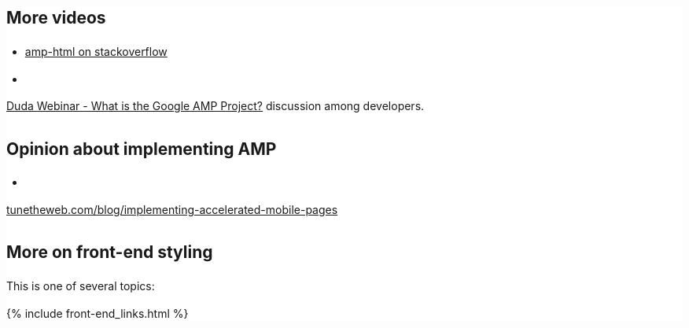## More videos

   * <a target="_blank" rel="amphtml" href="https://stackoverflow.com/questions/tagged/amp-html"> amp-html on stackoverflow</a>

   * <a target="_blank" rel="amphtml" href="https://www.youtube.com/watch?v=-zSkahXzAZI">
   Duda Webinar - What is the Google AMP Project?</a>
   discussion among developers.

## Opinion about implementing AMP

   * <a target="_blank" rel="amphtml" href="https://www.tunetheweb.com/blog/implementing-accelerated-mobile-pages/">
   tunetheweb.com/blog/implementing-accelerated-mobile-pages</a>


## More on front-end styling #

This is one of several topics:

{% include front-end_links.html %}

